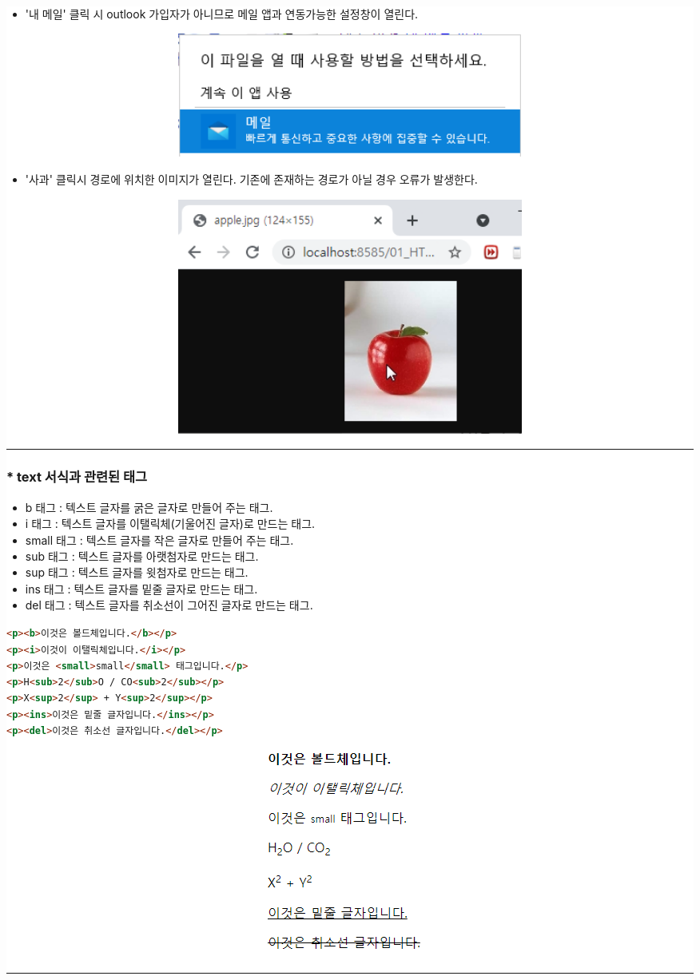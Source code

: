 - '내 메일' 클릭 시 outlook 가입자가 아니므로 메일 앱과 연동가능한 설정창이 열린다. 
<p align="center"><img src="../assets/img/images/210419/22.png" width="50%"></p>

- '사과' 클릭시 경로에 위치한 이미지가 열린다. 기존에 존재하는 경로가 아닐 경우 오류가 발생한다. 
<p align="center"><img src="../assets/img/images/210419/23.png" width="50%"></p>


---
### * text 서식과 관련된 태그
* b 태그 : 텍스트 글자를 굵은 글자로 만들어 주는 태그.
* i 태그 : 텍스트 글자를 이탤릭체(기울어진 글자)로 만드는 태그.  
* small 태그 : 텍스트 글자를 작은 글자로 만들어 주는 태그.
* sub 태그 : 텍스트 글자를 아랫첨자로 만드는 태그.
* sup 태그 : 텍스트 글자를 윗첨자로 만드는 태그.
* ins 태그 : 텍스트 글자를 밑줄 글자로 만드는 태그.
* del 태그 : 텍스트 글자를 취소선이 그어진 글자로 만드는 태그.

```html
<p><b>이것은 볼드체입니다.</b></p>
<p><i>이것이 이탤릭체입니다.</i></p>
<p>이것은 <small>small</small> 태그입니다.</p>
<p>H<sub>2</sub>O / CO<sub>2</sub></p> 
<p>X<sup>2</sup> + Y<sup>2</sup></p>
<p><ins>이것은 밑줄 글자입니다.</ins></p>
<p><del>이것은 취소선 글자입니다.</del></p>
```

<p align="center"><img src="../assets/img/images/210419/24.png" ></p>

---